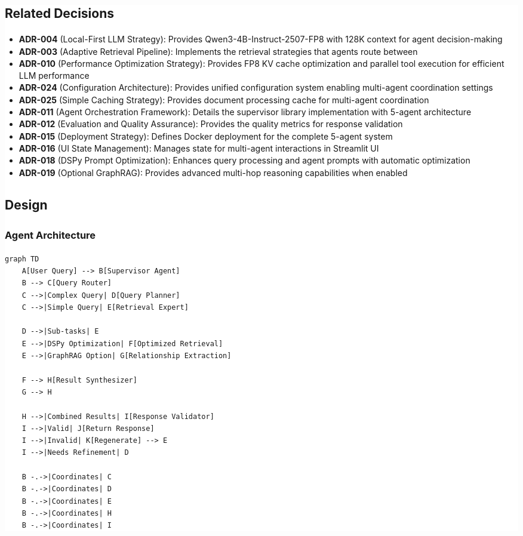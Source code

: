 ## Related Decisions

- **ADR-004** (Local-First LLM Strategy): Provides Qwen3-4B-Instruct-2507-FP8 with 128K context for agent decision-making
- **ADR-003** (Adaptive Retrieval Pipeline): Implements the retrieval strategies that agents route between
- **ADR-010** (Performance Optimization Strategy): Provides FP8 KV cache optimization and parallel tool execution for efficient LLM performance
- **ADR-024** (Configuration Architecture): Provides unified configuration system enabling multi-agent coordination settings
- **ADR-025** (Simple Caching Strategy): Provides document processing cache for multi-agent coordination
- **ADR-011** (Agent Orchestration Framework): Details the supervisor library implementation with 5-agent architecture
- **ADR-012** (Evaluation and Quality Assurance): Provides the quality metrics for response validation
- **ADR-015** (Deployment Strategy): Defines Docker deployment for the complete 5-agent system
- **ADR-016** (UI State Management): Manages state for multi-agent interactions in Streamlit UI
- **ADR-018** (DSPy Prompt Optimization): Enhances query processing and agent prompts with automatic optimization
- **ADR-019** (Optional GraphRAG): Provides advanced multi-hop reasoning capabilities when enabled

## Design

### Agent Architecture

```mermaid
graph TD
    A[User Query] --> B[Supervisor Agent]
    B --> C[Query Router]
    C -->|Complex Query| D[Query Planner]
    C -->|Simple Query| E[Retrieval Expert]
    
    D -->|Sub-tasks| E
    E -->|DSPy Optimization| F[Optimized Retrieval]
    E -->|GraphRAG Option| G[Relationship Extraction]
    
    F --> H[Result Synthesizer]
    G --> H
    
    H -->|Combined Results| I[Response Validator]
    I -->|Valid| J[Return Response]
    I -->|Invalid| K[Regenerate] --> E
    I -->|Needs Refinement| D
    
    B -.->|Coordinates| C
    B -.->|Coordinates| D
    B -.->|Coordinates| E
    B -.->|Coordinates| H
    B -.->|Coordinates| I
```
